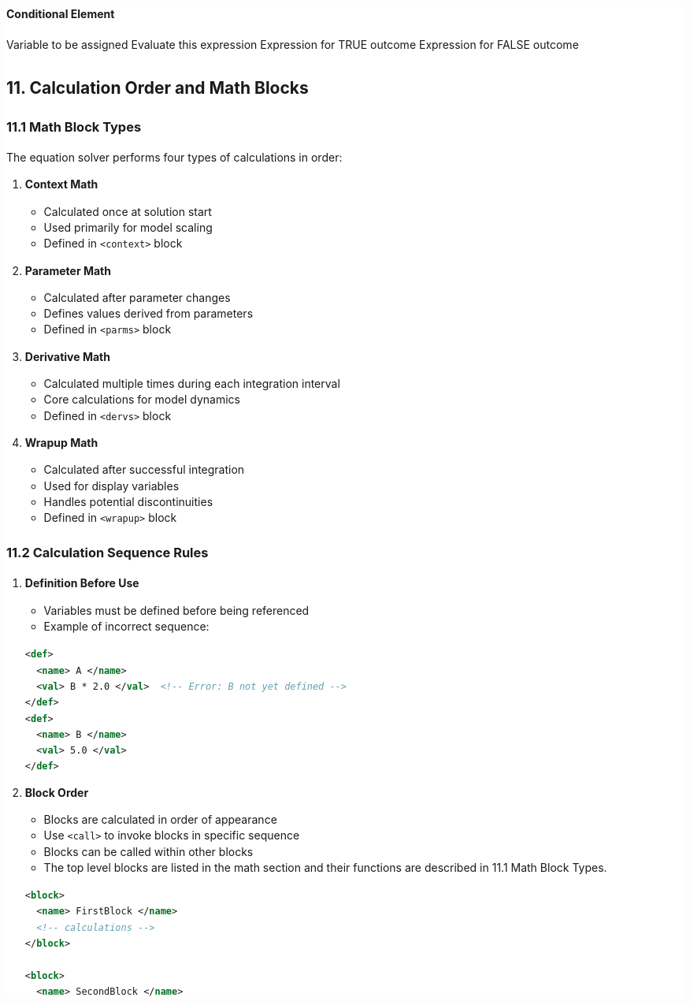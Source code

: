 #### Conditional Element
<conditional>
  <name> Variable to be assigned </name>
  <test> Evaluate this expression </test>
  <true> Expression for TRUE outcome </true>
  <false> Expression for FALSE outcome </false>
</conditional>



## 11. Calculation Order and Math Blocks

### 11.1 Math Block Types
The equation solver performs four types of calculations in order:

1. **Context Math**
   - Calculated once at solution start
   - Used primarily for model scaling
   - Defined in `<context>` block

2. **Parameter Math**
   - Calculated after parameter changes
   - Defines values derived from parameters
   - Defined in `<parms>` block

3. **Derivative Math**
   - Calculated multiple times during each integration interval
   - Core calculations for model dynamics
   - Defined in `<dervs>` block

4. **Wrapup Math**
   - Calculated after successful integration
   - Used for display variables
   - Handles potential discontinuities
   - Defined in `<wrapup>` block

### 11.2 Calculation Sequence Rules

1. **Definition Before Use**
   - Variables must be defined before being referenced
   - Example of incorrect sequence:
   ```xml
   <def>
     <name> A </name>
     <val> B * 2.0 </val>  <!-- Error: B not yet defined -->
   </def>
   <def>
     <name> B </name>
     <val> 5.0 </val>
   </def>
   ```

2. **Block Order**
   - Blocks are calculated in order of appearance
   - Use `<call>` to invoke blocks in specific sequence
   - Blocks can be called within other blocks
   - The top level blocks are listed in the math section and their functions are described in 11.1 Math Block Types. 
   ```xml
   <block>
     <name> FirstBlock </name>
     <!-- calculations -->
   </block>
   
   <block>
     <name> SecondBlock </name>
   ```
